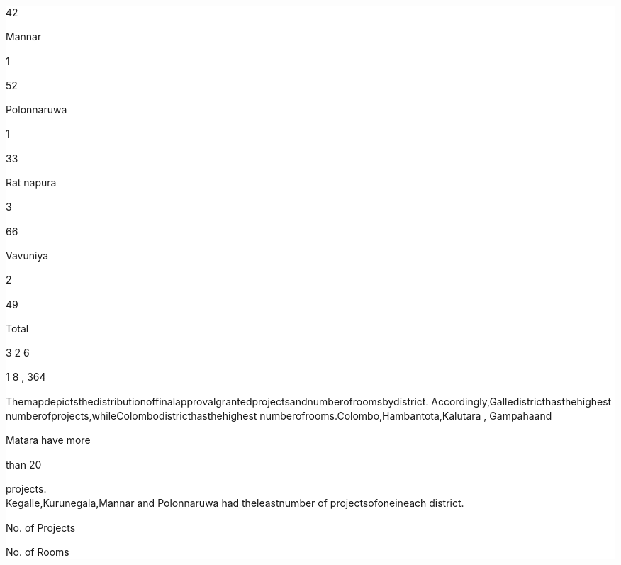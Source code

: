 42
 
Mannar
 
1
 
52
 
Polonnaruwa
 
1
 
33
 
Rat
napura
 
3
 
66
 
Vavuniya
 
2
 
49
 
Total
 
3
2
6
 
1
8
,
364
 
Themapdepictsthedistributionoffinalapprovalgrantedprojectsandnumberofroomsbydistrict. 
Accordingly,Galledistricthasthehighest 
numberofprojects,whileColombodistricthasthehighest 
numberofrooms.Colombo,Hambantota,Kalutara
, 
Gampahaand
 
Matara 
have 
more
 
than 
20
 
projects.  
Kegalle,Kurunegala,Mannar and Polonnaruwa had theleastnumber of projectsofoneineach district.
 
No. of 
Projects
 
No. of Rooms
 
 